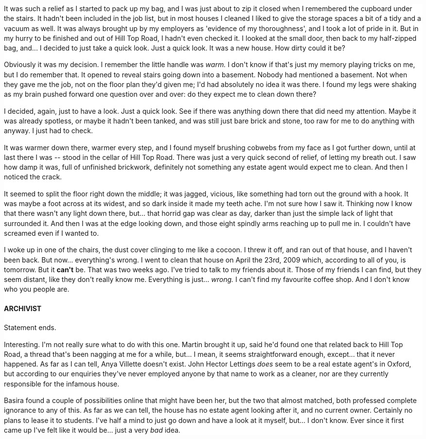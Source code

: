 It was such a relief as I started to pack up my bag, and I was just about to zip it closed when I remembered the cupboard under the stairs. It hadn't been included in the job list, but in most houses I cleaned I liked to give the storage spaces a bit of a tidy and a vacuum as well. It was always brought up by my employers as 'evidence of my thoroughness', and I took a lot of pride in it. But in my hurry to be finished and out of Hill Top Road, I hadn't even checked it. I looked at the small door, then back to my half-zipped bag, and... I decided to just take a quick look. Just a quick look. It was a new house. How dirty could it be?

Obviously it was my decision. I remember the little handle was *warm.* I don't know if that's just my memory playing tricks on me, but I do remember that. It opened to reveal stairs going down into a basement. Nobody had mentioned a basement. Not when they gave me the job, not on the floor plan they'd given me; I'd had absolutely no idea it was there. I found my legs were shaking as my brain pushed forward one question over and over: do they expect me to clean down there?

I decided, again, just to have a look. Just a quick look. See if there was anything down there that did need my attention. Maybe it was already spotless, or maybe it hadn't been tanked, and was still just bare brick and stone, too raw for me to do anything with anyway. I just had to check.

It was warmer down there, warmer every step, and I found myself brushing cobwebs from my face as I got further down, until at last there I was -- stood in the cellar of Hill Top Road. There was just a very quick second of relief, of letting my breath out. I saw how damp it was, full of unfinished brickwork, definitely not something any estate agent would expect me to clean. And then I noticed the crack.

It seemed to split the floor right down the middle; it was jagged, vicious, like something had torn out the ground with a hook. It was maybe a foot across at its widest, and so dark inside it made my teeth ache. I'm not sure how I saw it. Thinking now I know that there wasn't any light down there, but... that horrid gap was clear as day, darker than just the simple lack of light that surrounded it. And then I was at the edge looking down, and those eight spindly arms reaching up to pull me in. I couldn't have screamed even if I wanted to.

I woke up in one of the chairs, the dust cover clinging to me like a cocoon. I threw it off, and ran out of that house, and I haven't been back. But now... everything's wrong. I went to clean that house on April the 23rd, 2009 which, according to all of you, is tomorrow. But it __can't__ be. That was two weeks ago. I've tried to talk to my friends about it. Those of my friends I can find, but they seem distant, like they don't really know me. Everything is just... *wrong.* I can't find my favourite coffee shop. And I don't know who you people are.

#### ARCHIVIST

Statement ends.

Interesting. I'm not really sure what to do with this one. Martin brought it up, said he'd found one that related back to Hill Top Road, a thread that's been nagging at me for a while, but... I mean, it seems straightforward enough, except... that it never happened. As far as I can tell, Anya Villette doesn't exist. John Hector Lettings *does* seem to be a real estate agent's in Oxford, but according to our enquiries they've never employed anyone by that name to work as a cleaner, nor are they currently responsible for the infamous house.

Basira found a couple of possibilities online that might have been her, but the two that almost matched, both professed complete ignorance to any of this. As far as we can tell, the house has no estate agent looking after it, and no current owner. Certainly no plans to lease it to students. I've half a mind to just go down and have a look at it myself, but... I don't know. Ever since it first came up I've felt like it would be... just a very *bad* idea.
